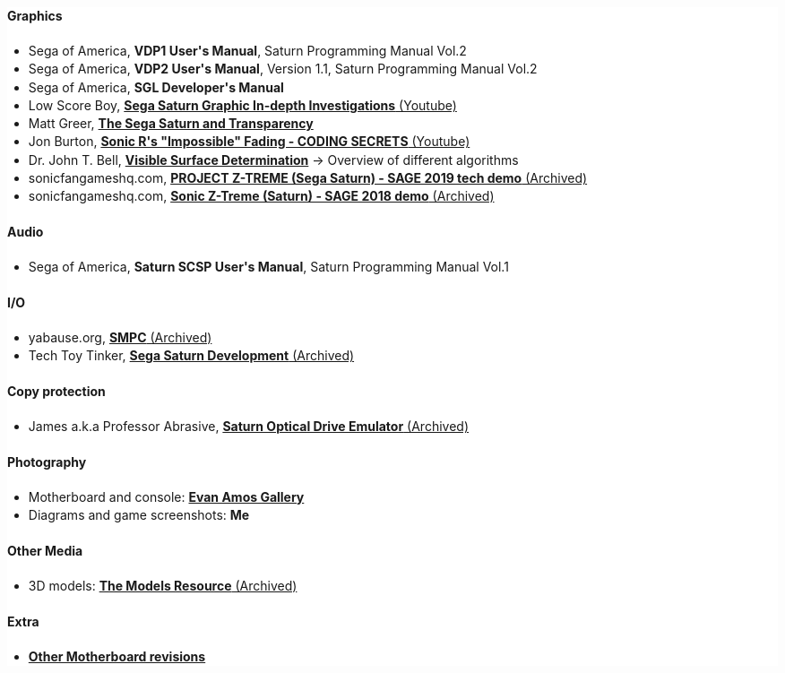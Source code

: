 #### Graphics

- Sega of America, **VDP1 User's Manual**, Saturn Programming Manual Vol.2 
- Sega of America, **VDP2 User's Manual**, Version 1.1, Saturn Programming Manual Vol.2
- Sega of America, **SGL Developer's Manual**
- Low Score Boy, [**Sega Saturn Graphic In-depth Investigations** (Youtube)](https://www.youtube.com/watch?v=f_OchOV_WDg)
- Matt Greer, [**The Sega Saturn and Transparency**](https://www.mattgreer.org/articles/sega-saturn-and-transparency/)
- Jon Burton, [**Sonic R's "Impossible" Fading - CODING SECRETS** (Youtube)](https://www.youtube.com/watch?v=FdD0GvVRSMc)
- Dr. John T. Bell, [**Visible Surface Determination**](https://www.cs.uic.edu/~jbell/CourseNotes/ComputerGraphics/VisibleSurfaces.html) -> Overview of different algorithms
- sonicfangameshq.com, [**PROJECT Z-TREME (Sega Saturn) - SAGE 2019 tech demo** (Archived)](https://web.archive.org/web/20200527233242/https://sonicfangameshq.com/forums/showcase/project-z-treme-sega-saturn-sage-2019-tech-demo.323/)
- sonicfangameshq.com, [**Sonic Z-Treme (Saturn) - SAGE 2018 demo** (Archived)](https://web.archive.org/web/20191108221705/https://sonicfangameshq.com/forums/showcase/sonic-z-treme-saturn-sage-2018-demo.161/)

#### Audio

- Sega of America, **Saturn SCSP User's Manual**, Saturn Programming Manual Vol.1

#### I/O

- yabause.org, [**SMPC** (Archived)](https://web.archive.org/web/20190621223925/https://wiki.yabause.org/index.php5?title=SMPC)
- Tech Toy Tinker, [**Sega Saturn Development** (Archived)](https://web.archive.org/web/20210509132827/https://techtoytinker.com/sega-saturn-development)

#### Copy protection

- James a.k.a Professor Abrasive, [**Saturn Optical Drive Emulator** (Archived)](http://web.archive.org/web/20191112225106/https://assemblergames.com/threads/saturn-optical-drive-emulator.62274/)

#### Photography

- Motherboard and console: [**Evan Amos Gallery**](https://commons.wikimedia.org/wiki/User:Evan-Amos)
- Diagrams and game screenshots: **Me**

#### Other Media

- 3D models: [**The Models Resource** (Archived)](https://web.archive.org/web/20200216025504/https://www.models-resource.com/)

#### Extra

- [**Other Motherboard revisions**](https://dragoncity17.wordpress.com/2014/07/15/saturn-differencier-les-versions/)
